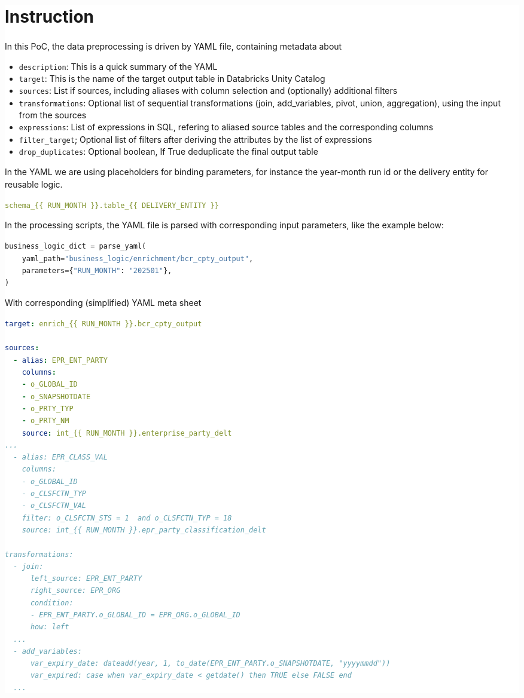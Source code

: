 # Instruction

In this PoC, the data preprocessing is driven by YAML file, containing metadata about
- `description`: This is a quick summary of the YAML
- `target`: This is the name of the target output table in Databricks Unity Catalog
- `sources`: List if sources, including aliases with column selection and (optionally) additional filters
- `transformations`: Optional list of sequential transformations (join, add_variables, pivot, union, aggregation), using the input from the sources
- `expressions`: List of expressions in SQL, refering to aliased source tables and the corresponding columns
- `filter_target`; Optional list of filters after deriving the attributes by the list of expressions
- `drop_duplicates`: Optional boolean, If True deduplicate the final output table 


In the YAML we are using placeholders for binding
parameters, for instance the year-month run id or the delivery entity for reusable logic. 

```yaml
schema_{{ RUN_MONTH }}.table_{{ DELIVERY_ENTITY }}
```

In the processing scripts, the YAML file is parsed with corresponding input parameters, like the example below:

```python
business_logic_dict = parse_yaml(
    yaml_path="business_logic/enrichment/bcr_cpty_output",
    parameters={"RUN_MONTH": "202501"},
)
```

With corresponding (simplified) YAML meta sheet

```yaml
target: enrich_{{ RUN_MONTH }}.bcr_cpty_output

sources:
  - alias: EPR_ENT_PARTY
    columns:
    - o_GLOBAL_ID
    - o_SNAPSHOTDATE
    - o_PRTY_TYP
    - o_PRTY_NM
    source: int_{{ RUN_MONTH }}.enterprise_party_delt
...
  - alias: EPR_CLASS_VAL
    columns:
    - o_GLOBAL_ID
    - o_CLSFCTN_TYP
    - o_CLSFCTN_VAL
    filter: o_CLSFCTN_STS = 1  and o_CLSFCTN_TYP = 18
    source: int_{{ RUN_MONTH }}.epr_party_classification_delt

transformations:
  - join:
      left_source: EPR_ENT_PARTY
      right_source: EPR_ORG
      condition:
      - EPR_ENT_PARTY.o_GLOBAL_ID = EPR_ORG.o_GLOBAL_ID
      how: left
  ...
  - add_variables:
      var_expiry_date: dateadd(year, 1, to_date(EPR_ENT_PARTY.o_SNAPSHOTDATE, "yyyymmdd"))
      var_expired: case when var_expiry_date < getdate() then TRUE else FALSE end
  ...
```